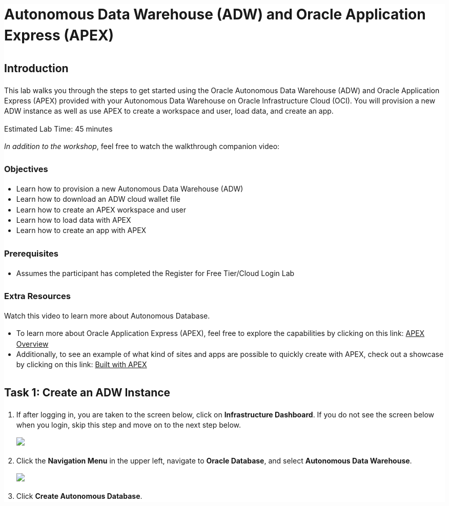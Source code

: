 # Autonomous Data Warehouse (ADW) and Oracle Application Express (APEX)

## Introduction

This lab walks you through the steps to get started using the Oracle Autonomous Data Warehouse (ADW) and Oracle Application Express (APEX) provided with your Autonomous Data Warehouse on Oracle Infrastructure Cloud (OCI). You will provision a new ADW instance as well as use APEX to create a workspace and user, load data, and create an app.

Estimated Lab Time: 45 minutes

*In addition to the workshop*, feel free to watch the walkthrough companion video:
[](youtube:N1EoJtf1onE)


### Objectives
-   Learn how to provision a new Autonomous Data Warehouse (ADW)
-   Learn how to download an ADW cloud wallet file 
-   Learn how to create an APEX workspace and user
-   Learn how to load data with APEX
-   Learn how to create an app with APEX

### Prerequisites
-   Assumes the participant has completed the Register for Free Tier/Cloud Login Lab


### Extra Resources
Watch this video to learn more about Autonomous Database.
[](youtube:f4BurlkdEQM)

-   To learn more about Oracle Application Express (APEX), feel free to explore the capabilities by clicking on this link: [APEX Overview](https://apex.oracle.com/en/)
-   Additionally, to see an example of what kind of sites and apps are possible to quickly create with APEX, check out a showcase by clicking on this link: [Built with APEX](https://www.builtwithapex.com/)


## Task 1: Create an ADW Instance

1. If after logging in, you are taken to the screen below, click on **Infrastructure Dashboard**.  If you do not see the screen below when you login, skip this step and move on to the next step below.

    ![](./images/infrastructuredash.png " ")

2. Click the **Navigation Menu** in the upper left, navigate to **Oracle Database**, and select **Autonomous Data Warehouse**.
	
	![](https://oracle-livelabs.github.io/common/images/console/database-adw.png " ")

3. Click **Create Autonomous Database**.
